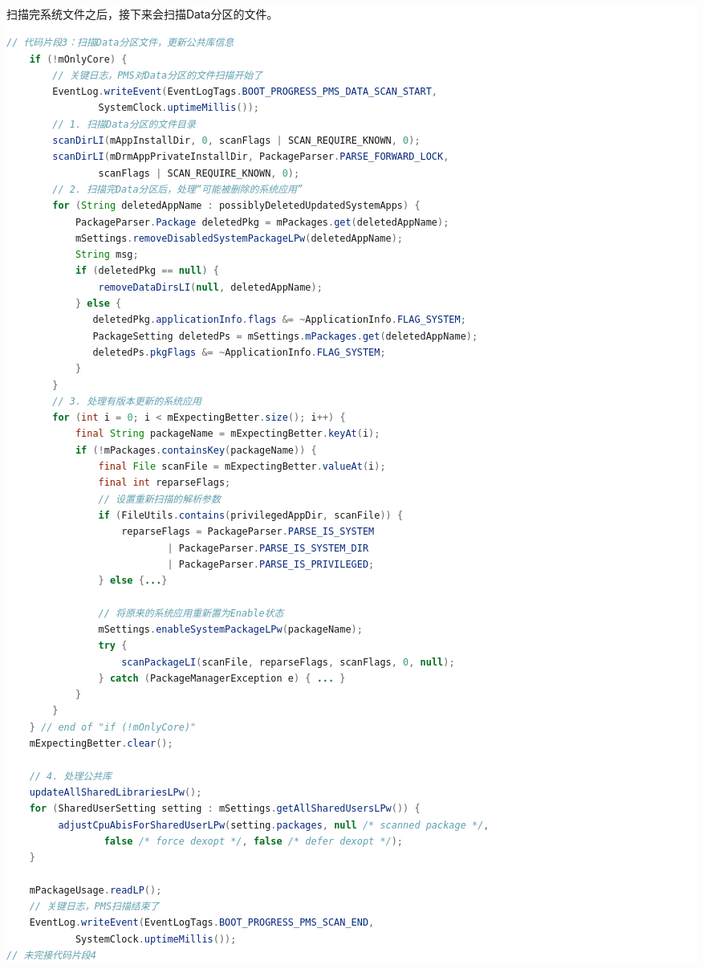 扫描完系统文件之后，接下来会扫描Data分区的文件。

```java
// 代码片段3：扫描Data分区文件，更新公共库信息
    if (!mOnlyCore) {
        // 关键日志，PMS对Data分区的文件扫描开始了
        EventLog.writeEvent(EventLogTags.BOOT_PROGRESS_PMS_DATA_SCAN_START,
                SystemClock.uptimeMillis());
        // 1. 扫描Data分区的文件目录
        scanDirLI(mAppInstallDir, 0, scanFlags | SCAN_REQUIRE_KNOWN, 0);
        scanDirLI(mDrmAppPrivateInstallDir, PackageParser.PARSE_FORWARD_LOCK,
                scanFlags | SCAN_REQUIRE_KNOWN, 0);
        // 2. 扫描完Data分区后，处理“可能被删除的系统应用”
        for (String deletedAppName : possiblyDeletedUpdatedSystemApps) {
            PackageParser.Package deletedPkg = mPackages.get(deletedAppName);
            mSettings.removeDisabledSystemPackageLPw(deletedAppName);
            String msg;
            if (deletedPkg == null) {
                removeDataDirsLI(null, deletedAppName);
            } else {
               deletedPkg.applicationInfo.flags &= ~ApplicationInfo.FLAG_SYSTEM;
               PackageSetting deletedPs = mSettings.mPackages.get(deletedAppName);
               deletedPs.pkgFlags &= ~ApplicationInfo.FLAG_SYSTEM;
            }
        }
        // 3. 处理有版本更新的系统应用
        for (int i = 0; i < mExpectingBetter.size(); i++) {
            final String packageName = mExpectingBetter.keyAt(i);
            if (!mPackages.containsKey(packageName)) {
                final File scanFile = mExpectingBetter.valueAt(i);
                final int reparseFlags;
                // 设置重新扫描的解析参数
                if (FileUtils.contains(privilegedAppDir, scanFile)) {
                    reparseFlags = PackageParser.PARSE_IS_SYSTEM
                            | PackageParser.PARSE_IS_SYSTEM_DIR
                            | PackageParser.PARSE_IS_PRIVILEGED;
                } else {...}

                // 将原来的系统应用重新置为Enable状态
                mSettings.enableSystemPackageLPw(packageName);
                try {
                    scanPackageLI(scanFile, reparseFlags, scanFlags, 0, null);
                } catch (PackageManagerException e) { ... }
            }
        }
    } // end of "if (!mOnlyCore)"
    mExpectingBetter.clear();

    // 4. 处理公共库
    updateAllSharedLibrariesLPw();
    for (SharedUserSetting setting : mSettings.getAllSharedUsersLPw()) {
         adjustCpuAbisForSharedUserLPw(setting.packages, null /* scanned package */,
                 false /* force dexopt */, false /* defer dexopt */);
    }

    mPackageUsage.readLP();
    // 关键日志，PMS扫描结束了
    EventLog.writeEvent(EventLogTags.BOOT_PROGRESS_PMS_SCAN_END,
            SystemClock.uptimeMillis());
// 未完接代码片段4
```

